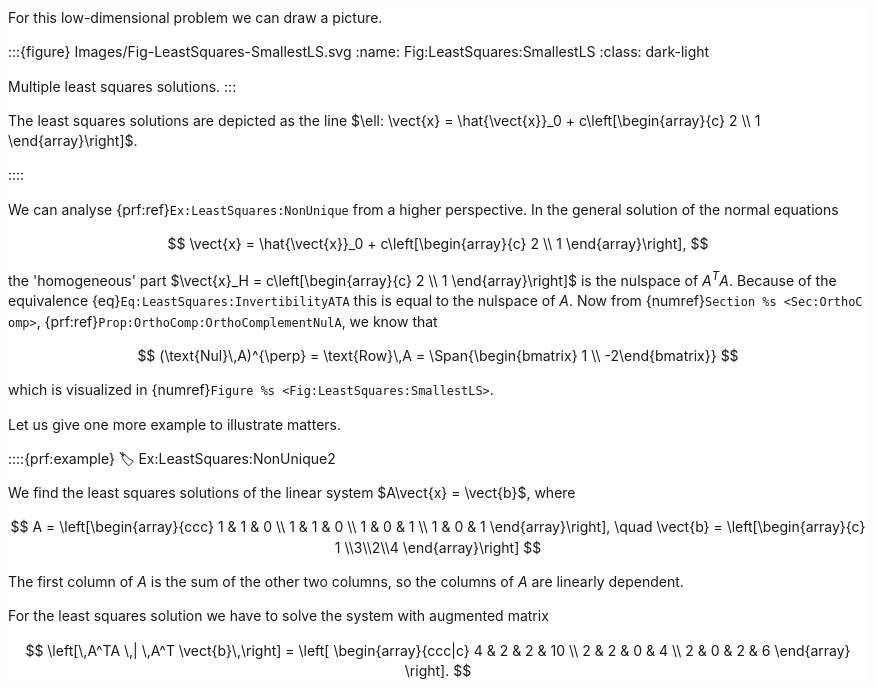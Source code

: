 For this low-dimensional problem we can draw a picture.

:::{figure} Images/Fig-LeastSquares-SmallestLS.svg
:name: Fig:LeastSquares:SmallestLS
:class: dark-light

Multiple least squares solutions.
:::

The least squares solutions are depicted as the line $\ell:  \vect{x} = \hat{\vect{x}}_0 + c\left[\begin{array}{c}  2 \\  1 \end{array}\right]$.

::::

We can analyse {prf:ref}`Ex:LeastSquares:NonUnique` from a higher perspective.
In the general solution of the normal equations

$$
   \vect{x} = \hat{\vect{x}}_0 + c\left[\begin{array}{c}  2 \\  1 \end{array}\right],
$$

the 'homogeneous' part $\vect{x}_H = c\left[\begin{array}{c}  2 \\  1 \end{array}\right]$ is the nulspace of $A^TA$. Because of the equivalence {eq}`Eq:LeastSquares:InvertibilityATA` this is equal to the nulspace of $A$.
Now from {numref}`Section %s <Sec:OrthoComp>`, {prf:ref}`Prop:OrthoComp:OrthoComplementNulA`, we know that

$$
   (\text{Nul}\,A)^{\perp} = \text{Row}\,A = \Span{\begin{bmatrix} 1 \\ -2\end{bmatrix}}
$$

which is visualized in {numref}`Figure %s <Fig:LeastSquares:SmallestLS>`.

Let us give one more example to illustrate matters.

::::{prf:example}
:label: Ex:LeastSquares:NonUnique2

We find the least squares solutions of the linear system $A\vect{x} = \vect{b}$, where

$$
   A = \left[\begin{array}{ccc}
                     1 & 1 & 0 \\ 1 & 1 & 0 \\ 1 & 0 & 1 \\ 1 & 0 & 1
                     \end{array}\right], \quad
   \vect{b} =    \left[\begin{array}{c}  1 \\3\\2\\4 \end{array}\right]
$$

The first column of $A$ is the sum of the other two columns, so the columns of $A$ are linearly dependent.

For the least squares solution we have to solve the system with augmented matrix

$$
   \left[\,A^TA \,| \,A^T \vect{b}\,\right] =
    \left[  \begin{array}{ccc|c}
        4 & 2 & 2 & 10 \\
        2 & 2 & 0 & 4 \\
        2 & 0 & 2 & 6
       \end{array}
  \right].
$$
